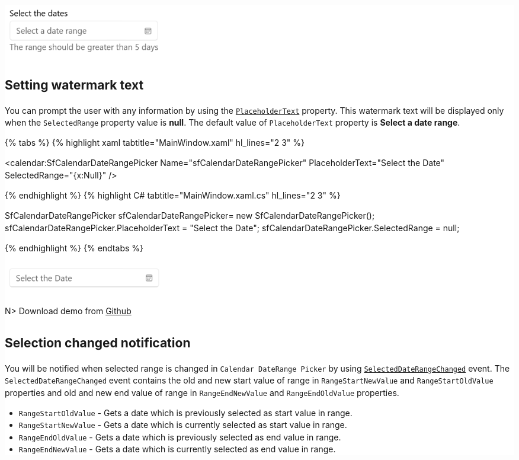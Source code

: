 ![date-range-picker-with-description-in-winui-calendar-date-range-picker](Images/getting-started/date-range-picker-with-description-in-winui-calendar-date-range-picker.png)


## Setting watermark text

You can prompt the user with any information by using the [`PlaceholderText`](https://help.syncfusion.com/cr/winui/Syncfusion.UI.Xaml.Calendar.SfCalendarDateRangePicker.html#Syncfusion_UI_Xaml_Calendar_SfCalendarDateRangePicker_PlaceholderText) property. This watermark text will be displayed only when the `SelectedRange` property value is **null**. The default value of `PlaceholderText` property is **Select a date range**.

{% tabs %}
{% highlight xaml tabtitle="MainWindow.xaml" hl_lines="2 3" %}

<calendar:SfCalendarDateRangePicker Name="sfCalendarDateRangePicker" 
                                    PlaceholderText="Select the Date"
                                    SelectedRange="{x:Null}"
                                />

{% endhighlight %}
{% highlight C# tabtitle="MainWindow.xaml.cs" hl_lines="2 3" %}

SfCalendarDateRangePicker sfCalendarDateRangePicker= new SfCalendarDateRangePicker();
sfCalendarDateRangePicker.PlaceholderText = "Select the Date";
sfCalendarDateRangePicker.SelectedRange = null;

{% endhighlight %}
{% endtabs %}

![date-range-picker-with-water-mark-text-in-winui-calendar-date-range-picker](Images/getting-started/date-range-picker-with-water-mark-text-in-winui-calendar-date-range-picker.png)

N> Download demo from [Github](https://github.com/SyncfusionExamples/syncfusion-winui-tools-calendar-daterange-picker-examples/tree/main/Samples/Selection)

## Selection changed notification

You will be notified when selected range is changed in `Calendar DateRange Picker` by using [`SelectedDateRangeChanged`](https://help.syncfusion.com/cr/winui/Syncfusion.UI.Xaml.Calendar.SfCalendarDateRangePicker.html#Syncfusion_UI_Xaml_Calendar_SfCalendarDateRangePicker_SelectedDateRangeChanged) event. The `SelectedDateRangeChanged` event contains the old and new start value of range in `RangeStartNewValue` and `RangeStartOldValue` properties and old and new end value of range in `RangeEndNewValue` and `RangeEndOldValue` properties.

* `RangeStartOldValue` - Gets a date which is previously selected as start value in range.
* `RangeStartNewValue` - Gets a date which is currently selected as start value in range.
* `RangeEndOldValue` - Gets a date which is previously selected as end value in range.
* `RangeEndNewValue` - Gets a date which is currently selected as end value in range.

